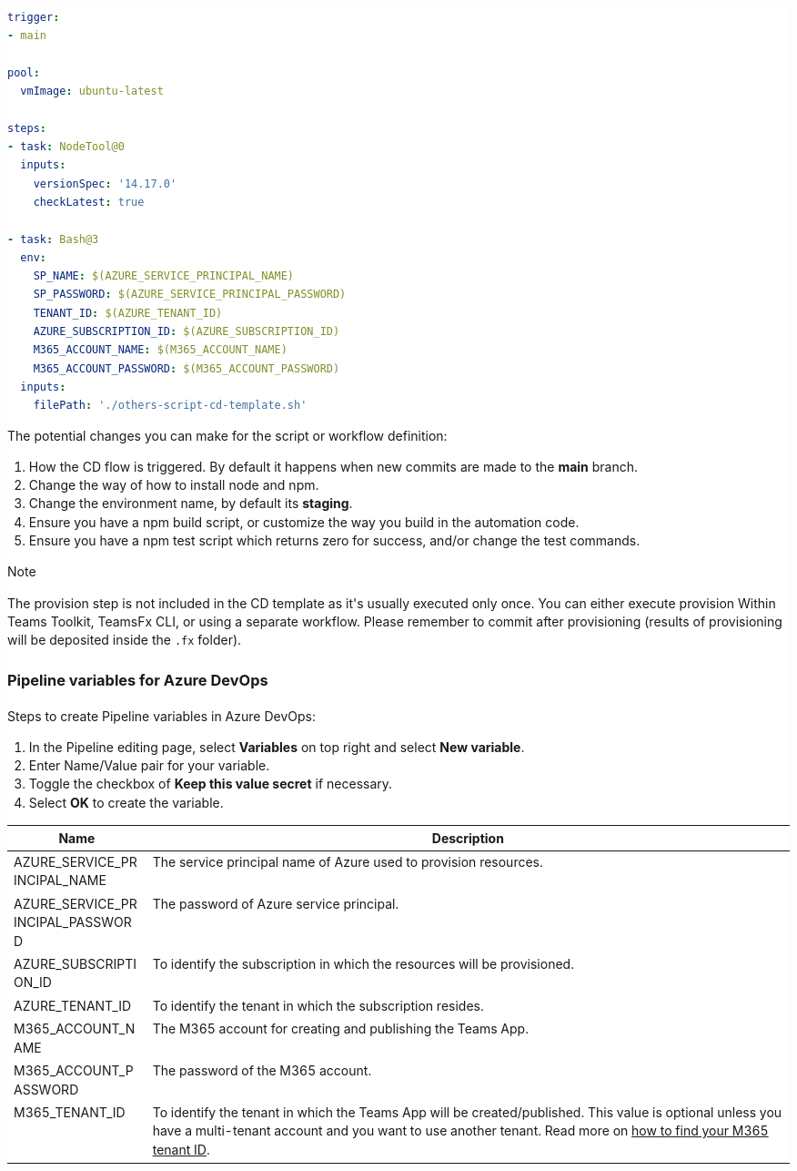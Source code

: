 ```yml
trigger:
- main 

pool:
  vmImage: ubuntu-latest

steps:
- task: NodeTool@0
  inputs:
    versionSpec: '14.17.0'
    checkLatest: true
  
- task: Bash@3
  env:
    SP_NAME: $(AZURE_SERVICE_PRINCIPAL_NAME)
    SP_PASSWORD: $(AZURE_SERVICE_PRINCIPAL_PASSWORD)
    TENANT_ID: $(AZURE_TENANT_ID)
    AZURE_SUBSCRIPTION_ID: $(AZURE_SUBSCRIPTION_ID)
    M365_ACCOUNT_NAME: $(M365_ACCOUNT_NAME)
    M365_ACCOUNT_PASSWORD: $(M365_ACCOUNT_PASSWORD)
  inputs:
    filePath: './others-script-cd-template.sh'
```

The potential changes you can make for the script or workflow definition:

1. How the CD flow is triggered. By default it happens when new commits are made to the **main** branch.
1. Change the way of how to install node and npm.
1. Change the environment name, by default its **staging**.
1. Ensure you have a npm build script, or customize the way you build in the automation code.
1. Ensure you have a npm test script which returns zero for success, and/or change the test commands.

> [!NOTE]
> The provision step is not included in the CD template as it's usually executed only once. You can either execute provision Within Teams Toolkit, TeamsFx CLI, or using a separate workflow. Please remember to commit after provisioning (results of provisioning will be deposited inside the `.fx` folder).

### Pipeline variables for Azure DevOps

Steps to create Pipeline variables in Azure DevOps:

1. In the Pipeline editing page, select **Variables** on top right and select **New variable**.
1. Enter Name/Value pair for your variable.
1. Toggle the checkbox of **Keep this value secret** if necessary.
1. Select **OK** to create the variable.

|Name|Description|
|---|---|
|AZURE_SERVICE_PRINCIPAL_NAME|The service principal name of Azure used to provision resources.|
|AZURE_SERVICE_PRINCIPAL_PASSWORD|The password of Azure service principal.|
|AZURE_SUBSCRIPTION_ID|To identify the subscription in which the resources will be provisioned.|
|AZURE_TENANT_ID|To identify the tenant in which the subscription resides.|
|M365_ACCOUNT_NAME|The M365 account for creating and publishing the Teams App.|
|M365_ACCOUNT_PASSWORD|The password of the M365 account.|
|M365_TENANT_ID|To identify the tenant in which the Teams App will be created/published. This value is optional unless you have a multi-tenant account and you want to use another tenant. Read more on [how to find your M365 tenant ID](https://docs.microsoft.com/en-us/azure/active-directory/fundamentals/active-directory-how-to-find-tenant).|
